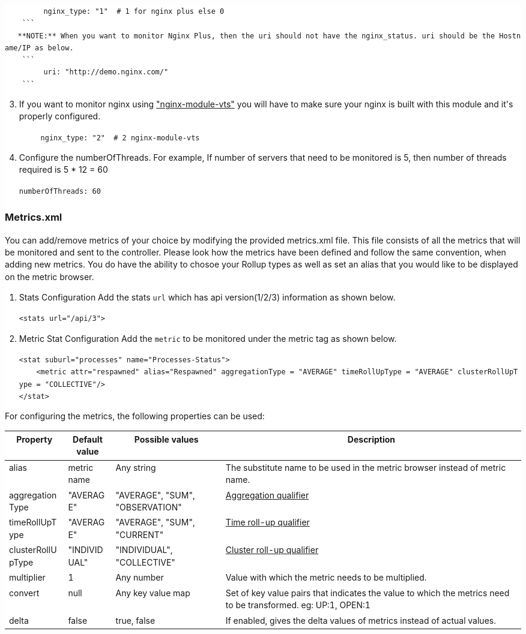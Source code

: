              nginx_type: "1"  # 1 for nginx plus else 0
        ```
       **NOTE:** When you want to monitor Nginx Plus, then the uri should not have the nginx_status. uri should be the Hostname/IP as below.
        ```
             uri: "http://demo.nginx.com/"
        ```
  3. If you want to monitor nginx using <a href="https://github.com/vozlt/nginx-module-vts">&quot;nginx-module-vts&quot;</a> you will have to make sure your nginx is built with this module and it's properly configured.
        ```
             nginx_type: "2"  # 2 nginx-module-vts
        ```
  4. Configure the numberOfThreads.
     For example,
     If number of servers that need to be monitored is 5, then number of threads required is 5 * 12 = 60
     ```
     numberOfThreads: 60
     ```

### Metrics.xml
You can add/remove metrics of your choice by modifying the provided metrics.xml file. This file consists of all the metrics that will be monitored and sent to the controller. Please look how the metrics have been defined and follow the same convention, when adding new metrics. You do have the ability to chosoe your Rollup types as well as set an alias that you would like to be displayed on the metric browser.

   1. Stats Configuration
    Add the stats `url` which has api version(1/2/3) information as shown below.
        ```
		<stats url="/api/3">
        ```

   2. Metric Stat Configuration
    Add the `metric` to be monitored under the metric tag as shown below.
        ```
	    <stat suburl="processes" name="Processes-Status">
	        <metric attr="respawned" alias="Respawned" aggregationType = "AVERAGE" timeRollUpType = "AVERAGE" clusterRollUpType = "COLLECTIVE"/>
	    </stat>
        ```
For configuring the metrics, the following properties can be used:

 |     Property      |   Default value |         Possible values         |                                               Description                                                      |
 | ----------------- | --------------- | ------------------------------- | -------------------------------------------------------------------------------------------------------------- |
 | alias             | metric name     | Any string                      | The substitute name to be used in the metric browser instead of metric name.                                   |
 | aggregationType   | "AVERAGE"       | "AVERAGE", "SUM", "OBSERVATION" | [Aggregation qualifier](https://docs.appdynamics.com/display/PRO44/Build+a+Monitoring+Extension+Using+Java)    |
 | timeRollUpType    | "AVERAGE"       | "AVERAGE", "SUM", "CURRENT"     | [Time roll-up qualifier](https://docs.appdynamics.com/display/PRO44/Build+a+Monitoring+Extension+Using+Java)   |
 | clusterRollUpType | "INDIVIDUAL"    | "INDIVIDUAL", "COLLECTIVE"      | [Cluster roll-up qualifier](https://docs.appdynamics.com/display/PRO44/Build+a+Monitoring+Extension+Using+Java)|
 | multiplier        | 1               | Any number                      | Value with which the metric needs to be multiplied.                                                            |
 | convert           | null            | Any key value map               | Set of key value pairs that indicates the value to which the metrics need to be transformed. eg: UP:1, OPEN:1  |
 | delta             | false           | true, false                     | If enabled, gives the delta values of metrics instead of actual values.                                        |
